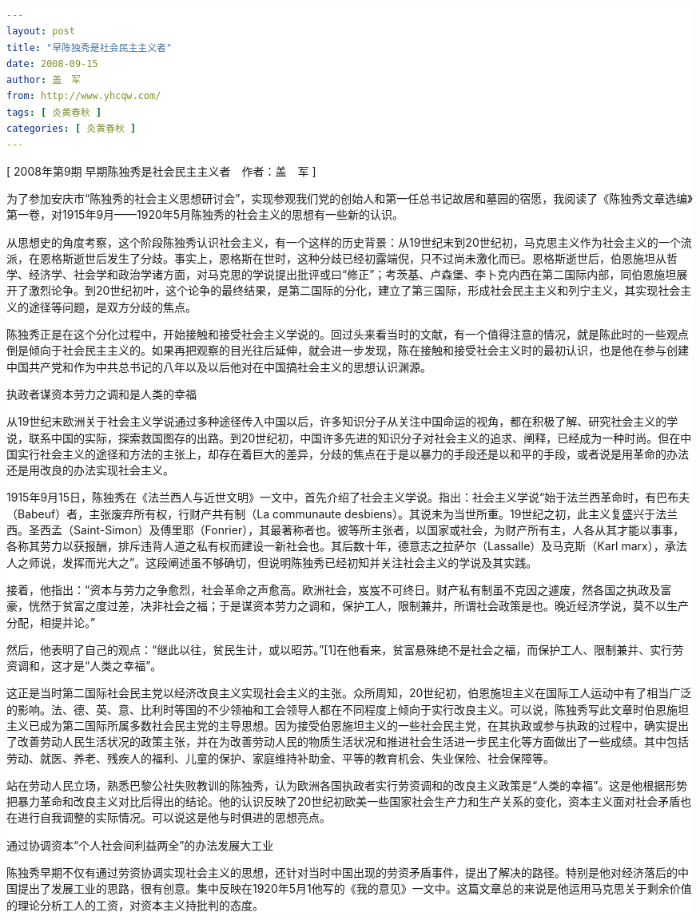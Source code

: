 ```yaml
---
layout: post
title: "早陈独秀是社会民主主义者"
date: 2008-09-15
author: 盖　军
from: http://www.yhcqw.com/
tags: [ 炎黄春秋 ]
categories: [ 炎黄春秋 ]
---
```



[ 2008年第9期 早期陈独秀是社会民主主义者　作者：盖　军 ]


为了参加安庆市“陈独秀的社会主义思想研讨会”，实现参观我们党的创始人和第一任总书记故居和墓园的宿愿，我阅读了《陈独秀文章选编》第一卷，对1915年9月——1920年5月陈独秀的社会主义的思想有一些新的认识。


从思想史的角度考察，这个阶段陈独秀认识社会主义，有一个这样的历史背景：从19世纪末到20世纪初，马克思主义作为社会主义的一个流派，在恩格斯逝世后发生了分歧。事实上，恩格斯在世时，这种分歧已经初露端倪，只不过尚未激化而已。恩格斯逝世后，伯恩施坦从哲学、经济学、社会学和政治学诸方面，对马克思的学说提出批评或曰“修正”；考茨基、卢森堡、李卜克内西在第二国际内部，同伯恩施坦展开了激烈论争。到20世纪初叶，这个论争的最终结果，是第二国际的分化，建立了第三国际，形成社会民主主义和列宁主义，其实现社会主义的途径等问题，是双方分歧的焦点。


陈独秀正是在这个分化过程中，开始接触和接受社会主义学说的。回过头来看当时的文献，有一个值得注意的情况，就是陈此时的一些观点倒是倾向于社会民主主义的。如果再把观察的目光往后延伸，就会进一步发现，陈在接触和接受社会主义时的最初认识，也是他在参与创建中国共产党和作为中共总书记的八年以及以后他对在中国搞社会主义的思想认识渊源。

执政者谋资本劳力之调和是人类的幸福


从19世纪末欧洲关于社会主义学说通过多种途径传入中国以后，许多知识分子从关注中国命运的视角，都在积极了解、研究社会主义的学说，联系中国的实际，探索救国图存的出路。到20世纪初，中国许多先进的知识分子对社会主义的追求、阐释，已经成为一种时尚。但在中国实行社会主义的途径和方法的主张上，却存在着巨大的差异，分歧的焦点在于是以暴力的手段还是以和平的手段，或者说是用革命的办法还是用改良的办法实现社会主义。


1915年9月15日，陈独秀在《法兰西人与近世文明》一文中，首先介绍了社会主义学说。指出：社会主义学说“始于法兰西革命时，有巴布夫（Babeuf）者，主张废弃所有权，行财产共有制（La 
communaute 
desbiens）。其说未为当世所重。19世纪之初，此主义复盛兴于法兰西。圣西孟（Saint-Simon）及傅里耶（Fonrier），其最著称者也。彼等所主张者，以国家或社会，为财产所有主，人各从其才能以事事，各称其劳力以获报酬，排斥违背人道之私有权而建设一新社会也。其后数十年，德意志之拉萨尔（Lassalle）及马克斯（Karl 
marx），承法人之师说，发挥而光大之”。这段阐述虽不够确切，但说明陈独秀已经初知并关注社会主义的学说及其实践。


接着，他指出：“资本与劳力之争愈烈，社会革命之声愈高。欧洲社会，岌岌不可终日。财产私有制虽不克因之遽废，然各国之执政及富豪，恍然于贫富之度过差，决非社会之福；于是谋资本劳力之调和，保护工人，限制兼并，所谓社会政策是也。晚近经济学说，莫不以生产分配，相提并论。”


然后，他表明了自己的观点：“继此以往，贫民生计，或以昭苏。”[1]在他看来，贫富悬殊绝不是社会之福，而保护工人、限制兼并、实行劳资调和，这才是“人类之幸福”。


这正是当时第二国际社会民主党以经济改良主义实现社会主义的主张。众所周知，20世纪初，伯恩施坦主义在国际工人运动中有了相当广泛的影响。法、德、英、意、比利时等国的不少领袖和工会领导人都在不同程度上倾向于实行改良主义。可以说，陈独秀写此文章时伯恩施坦主义已成为第二国际所属多数社会民主党的主导思想。因为接受伯恩施坦主义的一些社会民主党，在其执政或参与执政的过程中，确实提出了改善劳动人民生活状况的政策主张，并在为改善劳动人民的物质生活状况和推进社会生活进一步民主化等方面做出了一些成绩。其中包括劳动、就医、养老、残疾人的福利、儿童的保护、家庭维持补助金、平等的教育机会、失业保险、社会保障等。


站在劳动人民立场，熟悉巴黎公社失败教训的陈独秀，认为欧洲各国执政者实行劳资调和的改良主义政策是“人类的幸福”。这是他根据形势把暴力革命和改良主义对比后得出的结论。他的认识反映了20世纪初欧美一些国家社会生产力和生产关系的变化，资本主义面对社会矛盾也在进行自我调整的实际情况。可以说这是他与时俱进的思想亮点。

通过协调资本“个人社会间利益两全”的办法发展大工业


陈独秀早期不仅有通过劳资协调实现社会主义的思想，还针对当时中国出现的劳资矛盾事件，提出了解决的路径。特别是他对经济落后的中国提出了发展工业的思路，很有创意。集中反映在1920年5月1他写的《我的意见》一文中。这篇文章总的来说是他运用马克思关于剩余价值的理论分析工人的工资，对资本主义持批判的态度。
